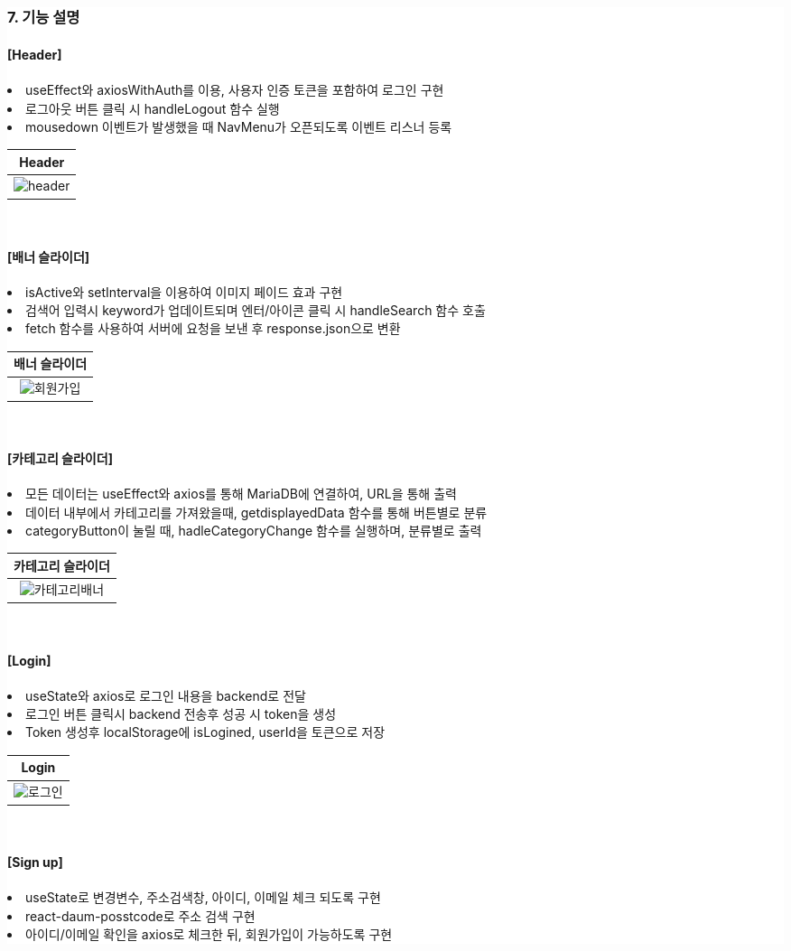 ### 7. 기능 설명

#### [Header]
<li> useEffect와 axiosWithAuth를 이용, 사용자 인증 토큰을 포함하여 로그인 구현 </li>
<li> 로그아웃 버튼 클릭 시 handleLogout 함수 실행</li>
<li> mousedown 이벤트가 발생했을 때 NavMenu가 오픈되도록 이벤트 리스너 등록</li>


| Header |
| :---: |
| ![header](https://github.com/Ticketpong/.github/assets/154482912/7ca4663b-0e14-472a-acc5-7e5f777a167c) |

<br/>

#### [배너 슬라이더]

<li> isActive와 setInterval을 이용하여 이미지 페이드 효과 구현</li>
<li> 검색어 입력시 keyword가 업데이트되며 엔터/아이콘 클릭 시 handleSearch 함수 호출</li>
<li> fetch 함수를 사용하여 서버에 요청을 보낸 후 response.json으로 변환</li>

|  배너 슬라이더    |
| :---: |
|   ![회원가입](https://github.com/Ticketpong/.github/assets/154482912/ff661e1e-e8f6-4402-8a2e-c438f369d2e0)

   <br/>

#### [카테고리 슬라이더]

<li> 모든 데이터는 useEffect와 axios를 통해 MariaDB에 연결하여, URL을 통해 출력</li>
<li> 데이터 내부에서 카테고리를 가져왔을때, getdisplayedData 함수를 통해 버튼별로 분류</li>
<li> categoryButton이 눌릴 때, hadleCategoryChange 함수를 실행하며, 분류별로 출력</li>

|   카테고리 슬라이더   |
| :---: |
|   ![카테고리배너](https://github.com/Ticketpong/.github/assets/154482912/0f4b559f-0e3a-413c-a90c-0dfa3b9a9a3a)

   <br/>

#### [Login]

<li> useState와 axios로 로그인 내용을 backend로 전달</li>
<li> 로그인 버튼 클릭시 backend 전송후 성공 시 token을 생성</li>
<li> Token 생성후 localStorage에 isLogined, userId을 토큰으로 저장</li>

|   Login   |
| :---: |
|    ![로그인](https://github.com/Ticketpong/.github/assets/154482912/bff53e6d-3571-4df7-b1d0-030bc62c2624)

  <br/>

#### [Sign up]

<li> useState로 변경변수, 주소검색창, 아이디, 이메일 체크 되도록 구현</li>
<li> react-daum-posstcode로 주소 검색 구현</li>
<li> 아이디/이메일 확인을 axios로 체크한 뒤, 회원가입이 가능하도록 구현</li>
